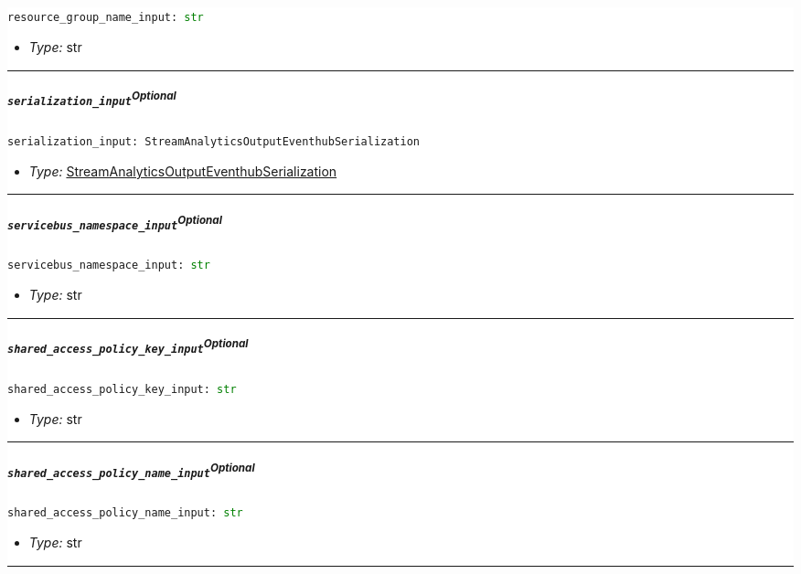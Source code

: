 ```python
resource_group_name_input: str
```

- *Type:* str

---

##### `serialization_input`<sup>Optional</sup> <a name="serialization_input" id="@cdktf/provider-azurerm.streamAnalyticsOutputEventhub.StreamAnalyticsOutputEventhub.property.serializationInput"></a>

```python
serialization_input: StreamAnalyticsOutputEventhubSerialization
```

- *Type:* <a href="#@cdktf/provider-azurerm.streamAnalyticsOutputEventhub.StreamAnalyticsOutputEventhubSerialization">StreamAnalyticsOutputEventhubSerialization</a>

---

##### `servicebus_namespace_input`<sup>Optional</sup> <a name="servicebus_namespace_input" id="@cdktf/provider-azurerm.streamAnalyticsOutputEventhub.StreamAnalyticsOutputEventhub.property.servicebusNamespaceInput"></a>

```python
servicebus_namespace_input: str
```

- *Type:* str

---

##### `shared_access_policy_key_input`<sup>Optional</sup> <a name="shared_access_policy_key_input" id="@cdktf/provider-azurerm.streamAnalyticsOutputEventhub.StreamAnalyticsOutputEventhub.property.sharedAccessPolicyKeyInput"></a>

```python
shared_access_policy_key_input: str
```

- *Type:* str

---

##### `shared_access_policy_name_input`<sup>Optional</sup> <a name="shared_access_policy_name_input" id="@cdktf/provider-azurerm.streamAnalyticsOutputEventhub.StreamAnalyticsOutputEventhub.property.sharedAccessPolicyNameInput"></a>

```python
shared_access_policy_name_input: str
```

- *Type:* str

---